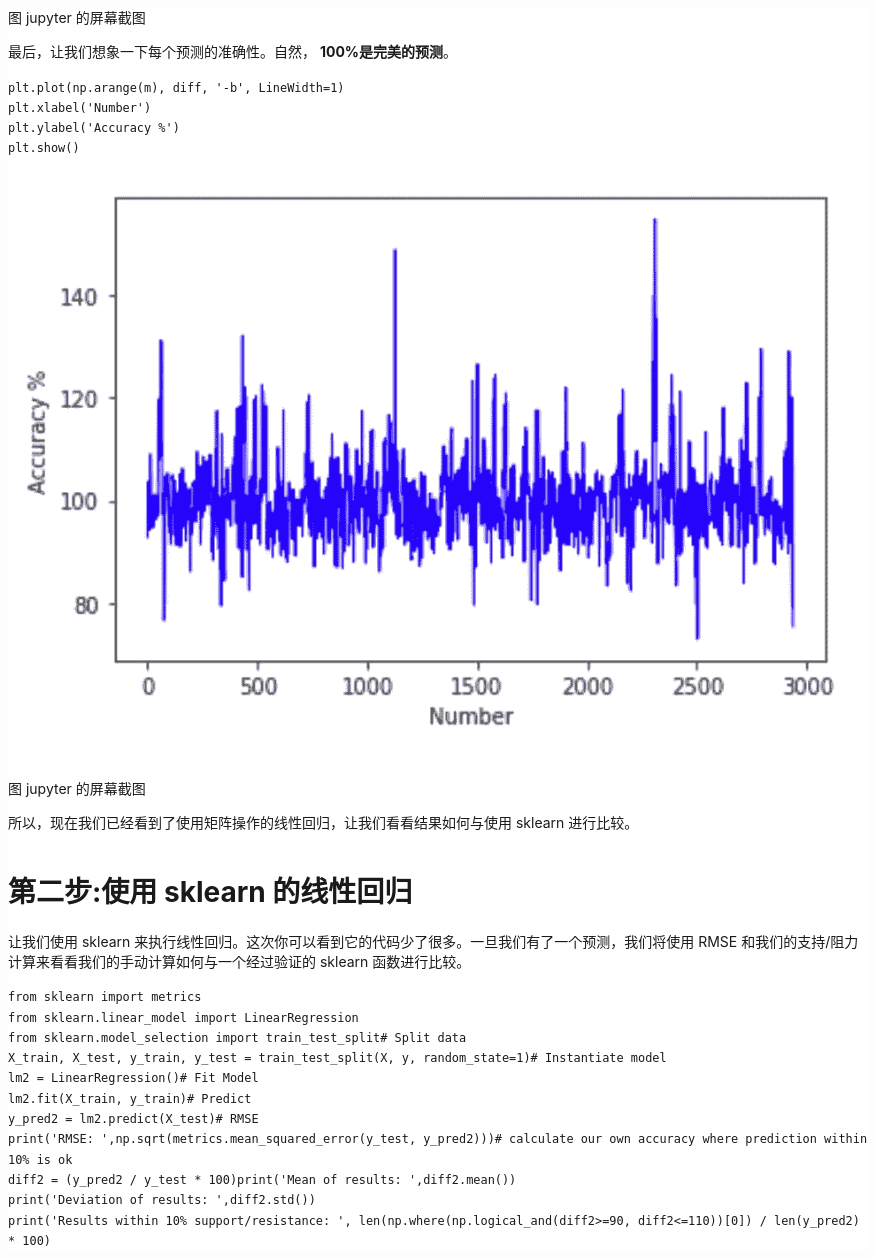 图 jupyter 的屏幕截图

最后，让我们想象一下每个预测的准确性。自然， **100%是完美的预测**。

```
plt.plot(np.arange(m), diff, '-b', LineWidth=1)
plt.xlabel('Number')
plt.ylabel('Accuracy %')
plt.show()
```

![](img/bce96677ea1c09283a92e748430775cf.png)

图 jupyter 的屏幕截图

所以，现在我们已经看到了使用矩阵操作的线性回归，让我们看看结果如何与使用 sklearn 进行比较。

# **第二步:使用 sklearn 的线性回归**

让我们使用 sklearn 来执行线性回归。这次你可以看到它的代码少了很多。一旦我们有了一个预测，我们将使用 RMSE 和我们的支持/阻力计算来看看我们的手动计算如何与一个经过验证的 sklearn 函数进行比较。

```
from sklearn import metrics
from sklearn.linear_model import LinearRegression
from sklearn.model_selection import train_test_split# Split data
X_train, X_test, y_train, y_test = train_test_split(X, y, random_state=1)# Instantiate model
lm2 = LinearRegression()# Fit Model
lm2.fit(X_train, y_train)# Predict
y_pred2 = lm2.predict(X_test)# RMSE
print('RMSE: ',np.sqrt(metrics.mean_squared_error(y_test, y_pred2)))# calculate our own accuracy where prediction within 10% is ok
diff2 = (y_pred2 / y_test * 100)print('Mean of results: ',diff2.mean())
print('Deviation of results: ',diff2.std())
print('Results within 10% support/resistance: ', len(np.where(np.logical_and(diff2>=90, diff2<=110))[0]) / len(y_pred2) * 100)
```
